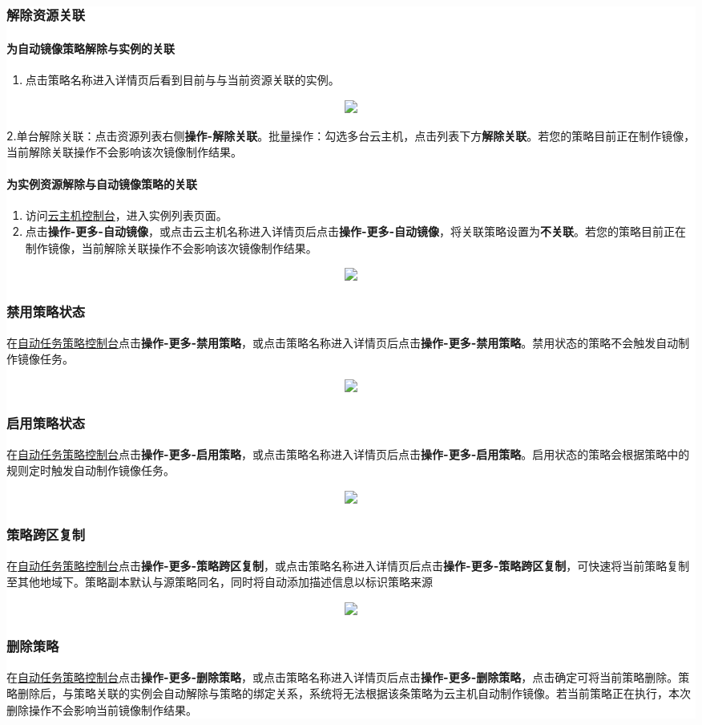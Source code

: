 ### 解除资源关联
<div id="user-content-5"></div>

#### 为自动镜像策略解除与实例的关联

1. 点击策略名称进入详情页后看到目前与与当前资源关联的实例。
<div align="center">
<img src="https://github.com/jdcloudcom/cn/blob/wangbaohan0110/image/Elastic-Compute/Virtual-Machine/010910.png" width="700">
</div>

2.单台解除关联：点击资源列表右侧**操作-解除关联**。批量操作：勾选多台云主机，点击列表下方**解除关联**。若您的策略目前正在制作镜像，当前解除关联操作不会影响该次镜像制作结果。

#### 为实例资源解除与自动镜像策略的关联

1. 访问[云主机控制台](https://cns-console.jdcloud.com/host/compute/list)，进入实例列表页面。
2. 点击**操作-更多-自动镜像**，或点击云主机名称进入详情页后点击**操作-更多-自动镜像**，将关联策略设置为**不关联**。若您的策略目前正在制作镜像，当前解除关联操作不会影响该次镜像制作结果。
<div align="center">
<img src="https://github.com/jdcloudcom/cn/blob/wangbaohan0110/image/Elastic-Compute/Virtual-Machine/010911.png" width="700">
</div>

### 禁用策略状态
<div id="user-content-6"></div>

在[自动任务策略控制台][1]点击**操作-更多-禁用策略**，或点击策略名称进入详情页后点击**操作-更多-禁用策略**。禁用状态的策略不会触发自动制作镜像任务。
<div align="center">
<img src="https://github.com/jdcloudcom/cn/blob/wangbaohan0110/image/Elastic-Compute/Virtual-Machine/010912.png" width="500">
</div>

### 启用策略状态
<div id="user-content-7"></div>

在[自动任务策略控制台][1]点击**操作-更多-启用策略**，或点击策略名称进入详情页后点击**操作-更多-启用策略**。启用状态的策略会根据策略中的规则定时触发自动制作镜像任务。
<div align="center">
<img src="https://github.com/jdcloudcom/cn/blob/wangbaohan0110/image/Elastic-Compute/Virtual-Machine/010913.png" width="500">
</div>

### 策略跨区复制
<div id="user-content-8"></div>

在[自动任务策略控制台][1]点击**操作-更多-策略跨区复制**，或点击策略名称进入详情页后点击**操作-更多-策略跨区复制**，可快速将当前策略复制至其他地域下。策略副本默认与源策略同名，同时将自动添加描述信息以标识策略来源
<div align="center">
<img src="https://github.com/jdcloudcom/cn/blob/wangbaohan0110/image/Elastic-Compute/Virtual-Machine/010914.png" width="700">
</div>

### 删除策略
<div id="user-content-9"></div>

在[自动任务策略控制台][1]点击**操作-更多-删除策略**，或点击策略名称进入详情页后点击**操作-更多-删除策略**，点击确定可将当前策略删除。策略删除后，与策略关联的实例会自动解除与策略的绑定关系，系统将无法根据该条策略为云主机自动制作镜像。若当前策略正在执行，本次删除操作不会影响当前镜像制作结果。 




 [1]: http://console.jdcloud.com/host/autoTaskPolicy/list
 [2]: https://console.jdcloud.com/
 [3]: https://logs-console.jdcloud.com/
 [4]: https://docs.jdcloud.com/cn/log-service/cloudresource
